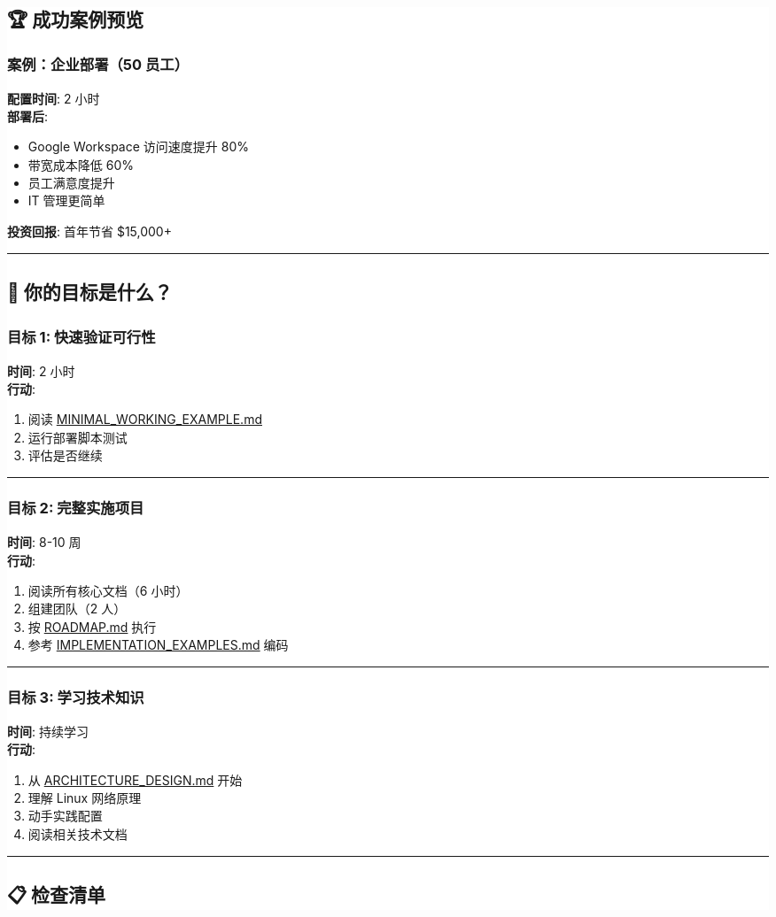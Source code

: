 ## 🏆 成功案例预览

### 案例：企业部署（50 员工）

**配置时间**: 2 小时  
**部署后**:
- Google Workspace 访问速度提升 80%
- 带宽成本降低 60%
- 员工满意度提升
- IT 管理更简单

**投资回报**: 首年节省 $15,000+

---

## 🎯 你的目标是什么？

### 目标 1: 快速验证可行性

**时间**: 2 小时  
**行动**:
1. 阅读 [MINIMAL_WORKING_EXAMPLE.md](./MINIMAL_WORKING_EXAMPLE.md)
2. 运行部署脚本测试
3. 评估是否继续

---

### 目标 2: 完整实施项目

**时间**: 8-10 周  
**行动**:
1. 阅读所有核心文档（6 小时）
2. 组建团队（2 人）
3. 按 [ROADMAP.md](./ROADMAP.md) 执行
4. 参考 [IMPLEMENTATION_EXAMPLES.md](./IMPLEMENTATION_EXAMPLES.md) 编码

---

### 目标 3: 学习技术知识

**时间**: 持续学习  
**行动**:
1. 从 [ARCHITECTURE_DESIGN.md](./ARCHITECTURE_DESIGN.md) 开始
2. 理解 Linux 网络原理
3. 动手实践配置
4. 阅读相关技术文档

---

## 📋 检查清单
